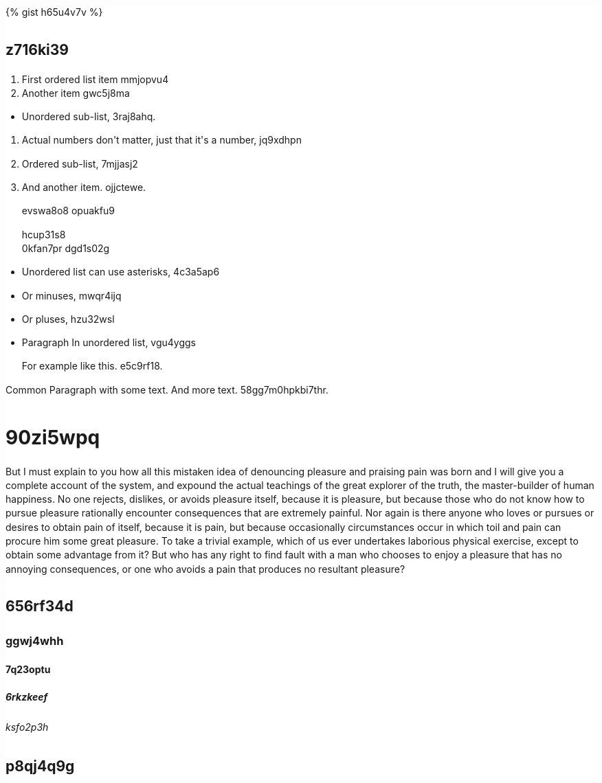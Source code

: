 {% gist h65u4v7v %}

## z716ki39


1. First ordered list item mmjopvu4
2. Another item gwc5j8ma
  * Unordered sub-list, 3raj8ahq.
1. Actual numbers don't matter, just that it's a number, jq9xdhpn
  1. Ordered sub-list, 7mjjasj2
4. And another item. ojjctewe.

   evswa8o8 opuakfu9

   hcup31s8  
   0kfan7pr
   dgd1s02g

* Unordered list can use asterisks, 4c3a5ap6
- Or minuses, mwqr4ijq
+ Or pluses, hzu32wsl
- Paragraph In unordered list, vgu4yggs

  For example like this. e5c9rf18.

Common Paragraph with some text.
And more text. 58gg7m0hpkbi7thr.

# 90zi5wpq

But I must explain to you how all this mistaken idea of denouncing pleasure and praising pain was born and I will give you a complete account of the system, and expound the actual teachings of the great explorer of the truth, the master-builder of human happiness. No one rejects, dislikes, or avoids pleasure itself, because it is pleasure, but because those who do not know how to pursue pleasure rationally encounter consequences that are extremely painful. Nor again is there anyone who loves or pursues or desires to obtain pain of itself, because it is pain, but because occasionally circumstances occur in which toil and pain can procure him some great pleasure. To take a trivial example, which of us ever undertakes laborious physical exercise, except to obtain some advantage from it? But who has any right to find fault with a man who chooses to enjoy a pleasure that has no annoying consequences, or one who avoids a pain that produces no resultant pleasure?

## 656rf34d

### ggwj4whh

#### 7q23optu

##### 6rkzkeef

###### ksfo2p3h

p8qj4q9g
---

